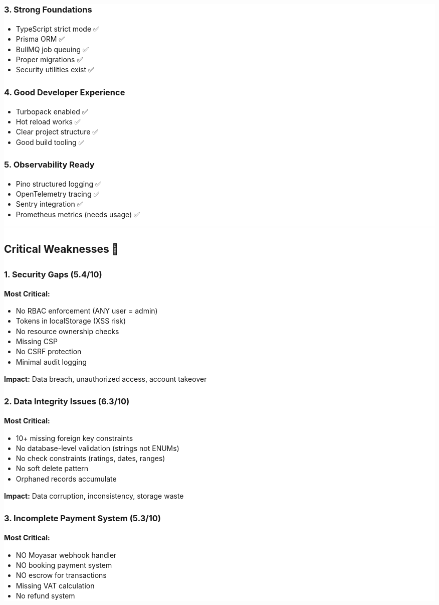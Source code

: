 ### 3. **Strong Foundations**
- TypeScript strict mode ✅
- Prisma ORM ✅
- BullMQ job queuing ✅
- Proper migrations ✅
- Security utilities exist ✅

### 4. **Good Developer Experience**
- Turbopack enabled ✅
- Hot reload works ✅
- Clear project structure ✅
- Good build tooling ✅

### 5. **Observability Ready**
- Pino structured logging ✅
- OpenTelemetry tracing ✅
- Sentry integration ✅
- Prometheus metrics (needs usage) ✅

---

## Critical Weaknesses 🔴

### 1. **Security Gaps** (5.4/10)
**Most Critical:**
- No RBAC enforcement (ANY user = admin)
- Tokens in localStorage (XSS risk)
- No resource ownership checks
- Missing CSP
- No CSRF protection
- Minimal audit logging

**Impact:** Data breach, unauthorized access, account takeover

### 2. **Data Integrity Issues** (6.3/10)
**Most Critical:**
- 10+ missing foreign key constraints
- No database-level validation (strings not ENUMs)
- No check constraints (ratings, dates, ranges)
- No soft delete pattern
- Orphaned records accumulate

**Impact:** Data corruption, inconsistency, storage waste

### 3. **Incomplete Payment System** (5.3/10)
**Most Critical:**
- NO Moyasar webhook handler
- NO booking payment system
- NO escrow for transactions
- Missing VAT calculation
- No refund system
